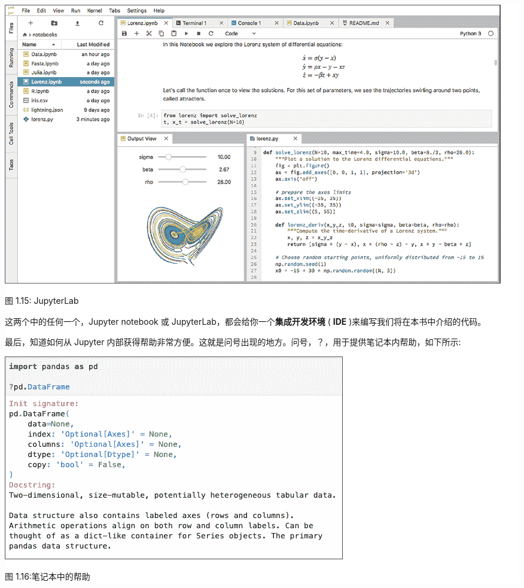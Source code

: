 ![i_glow_up](img/B17577_01_14.png)

图 1.15: JupyterLab

这两个中的任何一个，Jupyter notebook 或 JupyterLab，都会给你一个**集成开发环境** ( **IDE** )来编写我们将在本书中介绍的代码。

最后，知道如何从 Jupyter 内部获得帮助非常方便。这就是问号出现的地方。问号，？，用于提供笔记本内帮助，如下所示:

![/var/folders/80/g9sqgdws2rn0yc3rd5y3nd340000gp/T/TemporaryItems/NSIRD_screencaptureui_jyFfFP/Screenshot 2021-06-26 at 22.06.11.png](img/B17577_01_15.png)

图 1.16:笔记本中的帮助
